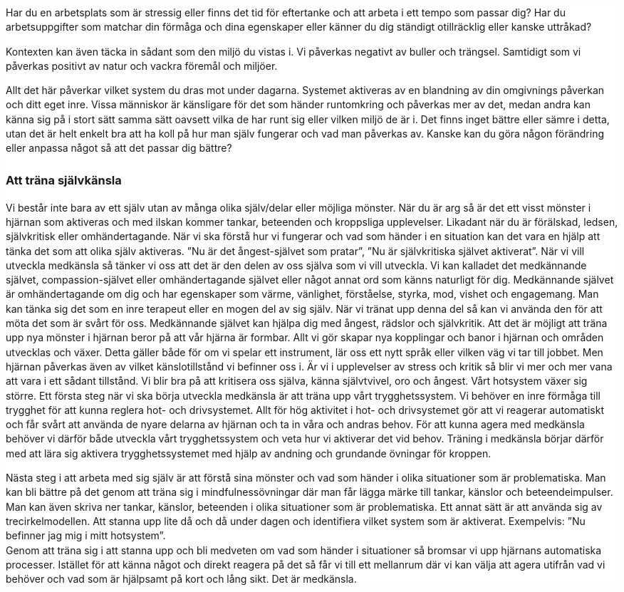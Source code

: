 Har du en arbetsplats som är stressig eller finns det tid för eftertanke och att arbeta i ett tempo som passar dig? Har du arbetsuppgifter som matchar din förmåga och dina egenskaper eller känner du dig ständigt otillräcklig eller kanske uttråkad?

Kontexten kan även täcka in sådant som den miljö du vistas i. Vi påverkas negativt av buller och trängsel. Samtidigt som vi påverkas positivt av natur och vackra föremål och miljöer.

Allt det här påverkar vilket system du dras mot under dagarna. Systemet aktiveras av en blandning av din omgivnings påverkan och ditt eget inre. Vissa människor är känsligare för det som händer runtomkring och påverkas mer av det, medan andra kan känna sig på i stort sätt samma sätt oavsett vilka de har runt sig eller vilken miljö de är i. Det finns inget bättre eller sämre i detta, utan det är helt enkelt bra att ha koll på hur man själv fungerar och vad man påverkas av. Kanske kan du göra någon förändring eller anpassa något så att det passar dig bättre?

### Att träna självkänsla
Vi består inte bara av ett själv utan av många olika själv/delar eller möjliga mönster. När du är arg så är det ett visst mönster i hjärnan som aktiveras och med ilskan kommer tankar, beteenden och kroppsliga upplevelser.
Likadant när du är förälskad, ledsen, självkritisk eller omhändertagande. När vi ska förstå hur vi fungerar och vad som händer i en situation kan det vara en hjälp att tänka det som att olika själv aktiveras. ”Nu är det ångest-självet som pratar”, ”Nu är självkritiska självet aktiverat”.
När vi vill utveckla medkänsla så tänker vi oss att det är den delen av oss själva som vi vill utveckla. Vi kan kalladet det medkännande självet, compassion-självet eller omhändertagande självet eller något annat ord som känns naturligt för dig. Medkännande självet är omhändertagande om dig och har egenskaper som värme, vänlighet, förståelse, styrka, mod, vishet och engagemang. Man kan tänka sig det som en inre terapeut eller en
mogen del av sig själv. När vi tränat upp denna del så kan vi använda den för att möta det som är svårt för oss. Medkännande självet kan hjälpa dig med ångest, rädslor och självkritik.
Att det är möjligt att träna upp nya mönster i hjärnan beror på att vår hjärna är formbar. Allt vi gör skapar nya kopplingar och banor i hjärnan och områden utvecklas och växer. Detta gäller både för om vi spelar ett instrument, lär oss ett nytt språk eller vilken väg vi tar till jobbet. Men hjärnan påverkas även av vilket känslotillstånd vi befinner oss i. Är vi i upplevelser av stress och kritik så blir vi mer och mer vana att vara i ett sådant tillstånd. Vi blir bra på att kritisera oss själva, känna självtvivel, oro och ångest. Vårt hotsystem växer sig
större.
Ett första steg när vi ska börja utveckla medkänsla är att träna upp vårt trygghetssystem. Vi behöver en inre förmåga till trygghet för att kunna reglera hot- och drivsystemet. Allt för hög aktivitet i hot- och drivsystemet gör att vi reagerar automatiskt och får svårt att använda de nyare delarna av hjärnan och ta in våra och andras behov.
För att kunna agera med medkänsla behöver vi därför både utveckla vårt trygghetssystem och veta hur vi aktiverar det vid behov. Träning i medkänsla börjar därför med att lära sig aktivera trygghetssystemet med hjälp av andning och grundande övningar för kroppen.

Nästa steg i att arbeta med sig själv är att förstå sina mönster och vad som händer i olika situationer som är   problematiska. Man kan bli bättre på det genom att träna sig i mindfulnessövningar där man får lägga märke till tankar, känslor och beteendeimpulser. Man kan även skriva ner tankar, känslor, beteenden i olika situationer som är problematiska. Ett annat sätt är att använda sig av trecirkelmodellen. Att stanna upp lite då och då under dagen och identifiera vilket system som är aktiverat. Exempelvis: ”Nu befinner jag mig i mitt hotsystem”.  
Genom att träna sig i att stanna upp och bli medveten om vad som händer i situationer så bromsar vi upp hjärnans automatiska processer. Istället för att känna något och direkt reagera på det så får vi till ett mellanrum där vi kan välja att agera utifrån vad vi behöver och vad som är hjälpsamt på kort och lång sikt. Det är medkänsla.
